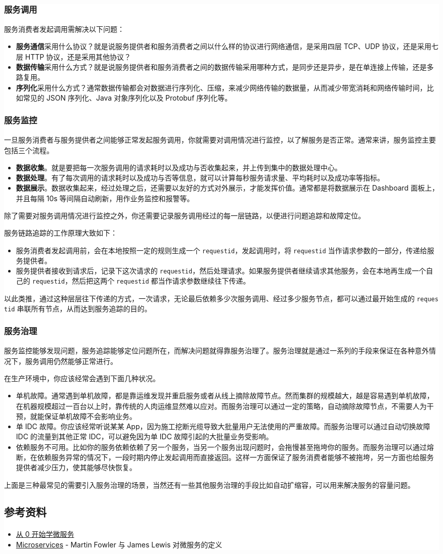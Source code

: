### 服务调用

服务消费者发起调用需解决以下问题：

- **服务通信**采用什么协议？就是说服务提供者和服务消费者之间以什么样的协议进行网络通信，是采用四层 TCP、UDP 协议，还是采用七层 HTTP 协议，还是采用其他协议？
- **数据传输**采用什么方式？就是说服务提供者和服务消费者之间的数据传输采用哪种方式，是同步还是异步，是在单连接上传输，还是多路复用。
- **序列化**采用什么方式？通常数据传输都会对数据进行序列化、压缩，来减少网络传输的数据量，从而减少带宽消耗和网络传输时间，比如常见的 JSON 序列化、Java 对象序列化以及 Protobuf 序列化等。

### 服务监控

一旦服务消费者与服务提供者之间能够正常发起服务调用，你就需要对调用情况进行监控，以了解服务是否正常。通常来讲，服务监控主要包括三个流程。

- **数据收集**。就是要把每一次服务调用的请求耗时以及成功与否收集起来，并上传到集中的数据处理中心。
- **数据处理**。有了每次调用的请求耗时以及成功与否等信息，就可以计算每秒服务请求量、平均耗时以及成功率等指标。
- **数据展示**。数据收集起来，经过处理之后，还需要以友好的方式对外展示，才能发挥价值。通常都是将数据展示在 Dashboard 面板上，并且每隔 10s 等间隔自动刷新，用作业务监控和报警等。

除了需要对服务调用情况进行监控之外，你还需要记录服务调用经过的每一层链路，以便进行问题追踪和故障定位。

服务链路追踪的工作原理大致如下：

- 服务消费者发起调用前，会在本地按照一定的规则生成一个 `requestid`，发起调用时，将 `requestid` 当作请求参数的一部分，传递给服务提供者。
- 服务提供者接收到请求后，记录下这次请求的 `requestid`，然后处理请求。如果服务提供者继续请求其他服务，会在本地再生成一个自己的 `requestid`，然后把这两个 `requestid` 都当作请求参数继续往下传递。

以此类推，通过这种层层往下传递的方式，一次请求，无论最后依赖多少次服务调用、经过多少服务节点，都可以通过最开始生成的 `requestid` 串联所有节点，从而达到服务追踪的目的。

### 服务治理

服务监控能够发现问题，服务追踪能够定位问题所在，而解决问题就得靠服务治理了。服务治理就是通过一系列的手段来保证在各种意外情况下，服务调用仍然能够正常进行。

在生产环境中，你应该经常会遇到下面几种状况。

- 单机故障。通常遇到单机故障，都是靠运维发现并重启服务或者从线上摘除故障节点。然而集群的规模越大，越是容易遇到单机故障，在机器规模超过一百台以上时，靠传统的人肉运维显然难以应对。而服务治理可以通过一定的策略，自动摘除故障节点，不需要人为干预，就能保证单机故障不会影响业务。
- 单 IDC 故障。你应该经常听说某某 App，因为施工挖断光缆导致大批量用户无法使用的严重故障。而服务治理可以通过自动切换故障 IDC 的流量到其他正常 IDC，可以避免因为单 IDC 故障引起的大批量业务受影响。
- 依赖服务不可用。比如你的服务依赖依赖了另一个服务，当另一个服务出现问题时，会拖慢甚至拖垮你的服务。而服务治理可以通过熔断，在依赖服务异常的情况下，一段时期内停止发起调用而直接返回。这样一方面保证了服务消费者能够不被拖垮，另一方面也给服务提供者减少压力，使其能够尽快恢复。

上面是三种最常见的需要引入服务治理的场景，当然还有一些其他服务治理的手段比如自动扩缩容，可以用来解决服务的容量问题。

## 参考资料

- [从 0 开始学微服务](https://time.geekbang.org/column/intro/100014401)
- [Microservices](https://www.martinfowler.com/articles/microservices.html) - Martin Fowler 与 James Lewis 对微服务的定义